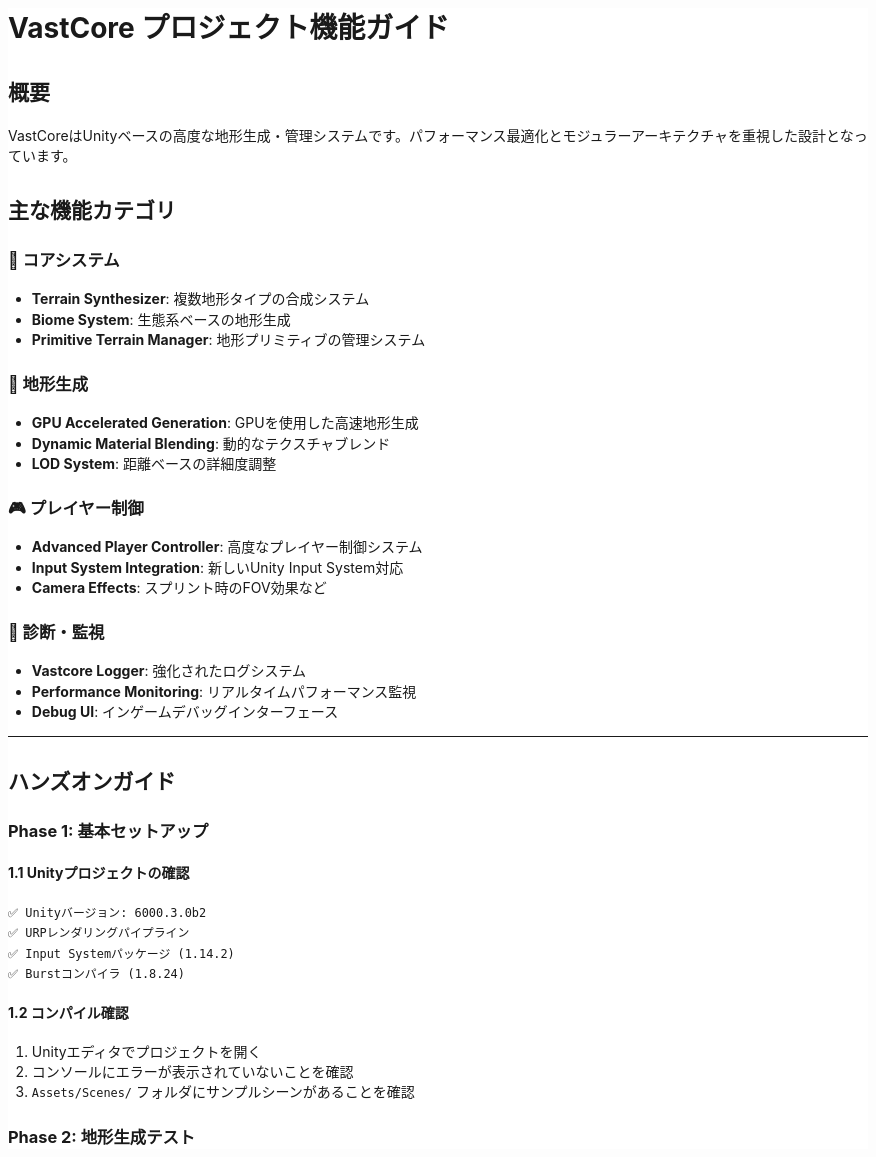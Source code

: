 # VastCore プロジェクト機能ガイド

## 概要
VastCoreはUnityベースの高度な地形生成・管理システムです。パフォーマンス最適化とモジュラーアーキテクチャを重視した設計となっています。

## 主な機能カテゴリ

### 🎯 コアシステム
- **Terrain Synthesizer**: 複数地形タイプの合成システム
- **Biome System**: 生態系ベースの地形生成
- **Primitive Terrain Manager**: 地形プリミティブの管理システム

### 🎨 地形生成
- **GPU Accelerated Generation**: GPUを使用した高速地形生成
- **Dynamic Material Blending**: 動的なテクスチャブレンド
- **LOD System**: 距離ベースの詳細度調整

### 🎮 プレイヤー制御
- **Advanced Player Controller**: 高度なプレイヤー制御システム
- **Input System Integration**: 新しいUnity Input System対応
- **Camera Effects**: スプリント時のFOV効果など

### 🔧 診断・監視
- **Vastcore Logger**: 強化されたログシステム
- **Performance Monitoring**: リアルタイムパフォーマンス監視
- **Debug UI**: インゲームデバッグインターフェース

---

## ハンズオンガイド

### Phase 1: 基本セットアップ

#### 1.1 Unityプロジェクトの確認
```
✅ Unityバージョン: 6000.3.0b2
✅ URPレンダリングパイプライン
✅ Input Systemパッケージ (1.14.2)
✅ Burstコンパイラ (1.8.24)
```

#### 1.2 コンパイル確認
1. Unityエディタでプロジェクトを開く
2. コンソールにエラーが表示されていないことを確認
3. `Assets/Scenes/` フォルダにサンプルシーンがあることを確認

### Phase 2: 地形生成テスト
